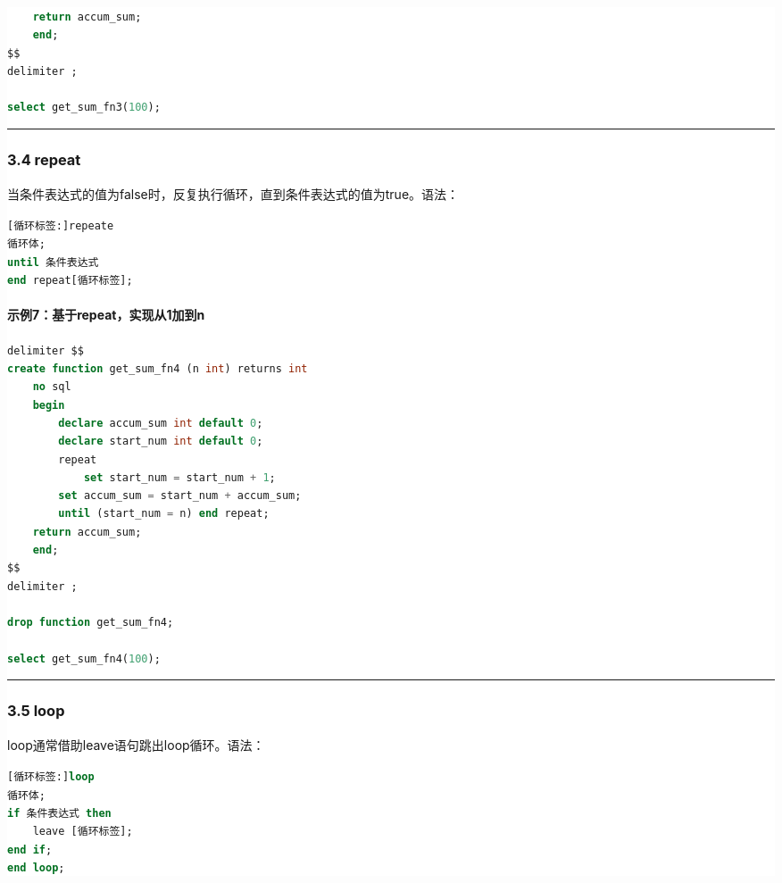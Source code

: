 ```sql {.line-numbers}
    return accum_sum;
    end;
$$
delimiter ;

select get_sum_fn3(100);
```
___
### 3.4 repeat 

当条件表达式的值为false时，反复执行循环，直到条件表达式的值为true。语法：
```sql
[循环标签:]repeate
循环体;
until 条件表达式
end repeat[循环标签];
```

#### 示例7：基于repeat，实现从1加到n
```sql {.line-numbers}
delimiter $$
create function get_sum_fn4 (n int) returns int
    no sql
    begin
        declare accum_sum int default 0;
        declare start_num int default 0;
        repeat
            set start_num = start_num + 1;
        set accum_sum = start_num + accum_sum;
        until (start_num = n) end repeat;
    return accum_sum;
    end;
$$
delimiter ;

drop function get_sum_fn4;

select get_sum_fn4(100);
```
___
### 3.5 loop
loop通常借助leave语句跳出loop循环。语法：
```sql
[循环标签:]loop
循环体;
if 条件表达式 then
    leave [循环标签];
end if;
end loop;
```


[^1]: 相当于python中的break语句.
[^3]: 水仙花数: 对应三位数i，如果它的百位、十位和各位立方之和等于它本身，则这个数为水仙花数。例如153，由于1^3^+5^3^+3^3^=155，则153水仙花数。
